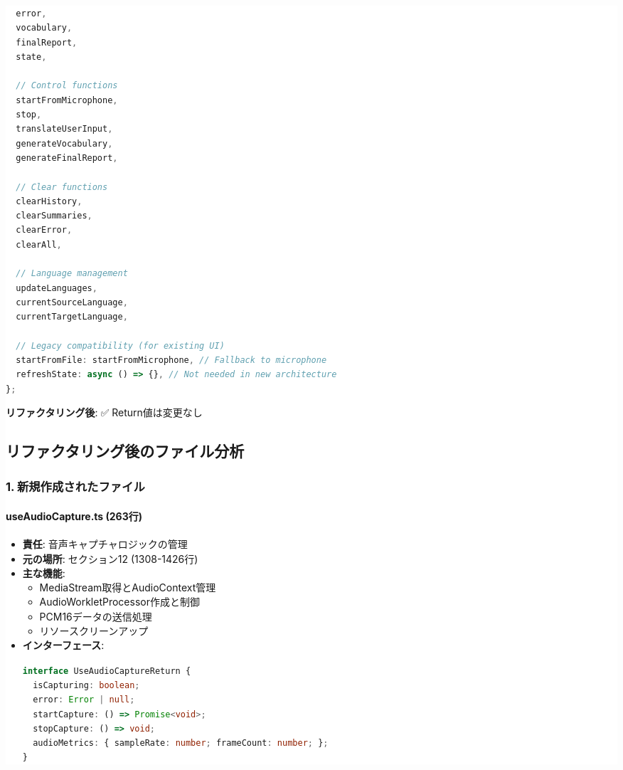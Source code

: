 ```typescript
  error,
  vocabulary,
  finalReport,
  state,
  
  // Control functions
  startFromMicrophone,
  stop,
  translateUserInput,
  generateVocabulary,
  generateFinalReport,
  
  // Clear functions
  clearHistory,
  clearSummaries,
  clearError,
  clearAll,
  
  // Language management
  updateLanguages,
  currentSourceLanguage,
  currentTargetLanguage,
  
  // Legacy compatibility (for existing UI)
  startFromFile: startFromMicrophone, // Fallback to microphone
  refreshState: async () => {}, // Not needed in new architecture
};
```
**リファクタリング後**: ✅ Return値は変更なし

## リファクタリング後のファイル分析

### 1. 新規作成されたファイル

#### useAudioCapture.ts (263行)
- **責任**: 音声キャプチャロジックの管理
- **元の場所**: セクション12 (1308-1426行)
- **主な機能**:
  - MediaStream取得とAudioContext管理
  - AudioWorkletProcessor作成と制御
  - PCM16データの送信処理
  - リソースクリーンアップ
- **インターフェース**:
  ```typescript
  interface UseAudioCaptureReturn {
    isCapturing: boolean;
    error: Error | null;
    startCapture: () => Promise<void>;
    stopCapture: () => void;
    audioMetrics: { sampleRate: number; frameCount: number; };
  }
  ```
